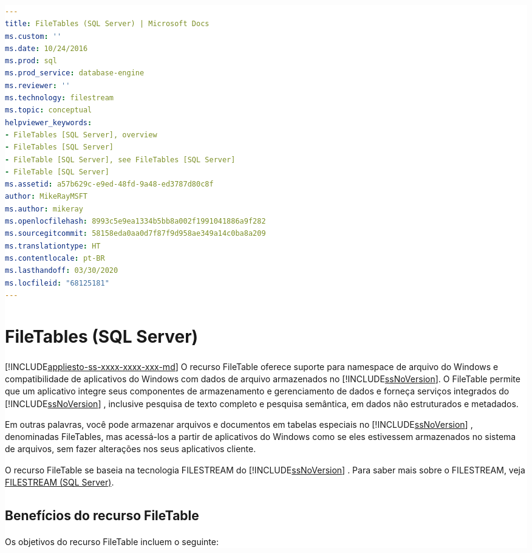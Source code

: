 ```yaml
---
title: FileTables (SQL Server) | Microsoft Docs
ms.custom: ''
ms.date: 10/24/2016
ms.prod: sql
ms.prod_service: database-engine
ms.reviewer: ''
ms.technology: filestream
ms.topic: conceptual
helpviewer_keywords:
- FileTables [SQL Server], overview
- FileTables [SQL Server]
- FileTable [SQL Server], see FileTables [SQL Server]
- FileTable [SQL Server]
ms.assetid: a57b629c-e9ed-48fd-9a48-ed3787d80c8f
author: MikeRayMSFT
ms.author: mikeray
ms.openlocfilehash: 8993c5e9ea1334b5bb8a002f1991041886a9f282
ms.sourcegitcommit: 58158eda0aa0d7f87f9d958ae349a14c0ba8a209
ms.translationtype: HT
ms.contentlocale: pt-BR
ms.lasthandoff: 03/30/2020
ms.locfileid: "68125181"
---
```

# <a name="filetables-sql-server"></a>FileTables (SQL Server)

[!INCLUDE[appliesto-ss-xxxx-xxxx-xxx-md](../../includes/appliesto-ss-xxxx-xxxx-xxx-md.md)]
  O recurso FileTable oferece suporte para namespace de arquivo do Windows e compatibilidade de aplicativos do Windows com dados de arquivo armazenados no [!INCLUDE[ssNoVersion](../../includes/ssnoversion-md.md)]. O FileTable permite que um aplicativo integre seus componentes de armazenamento e gerenciamento de dados e forneça serviços integrados do [!INCLUDE[ssNoVersion](../../includes/ssnoversion-md.md)] , inclusive pesquisa de texto completo e pesquisa semântica, em dados não estruturados e metadados.  
  
 Em outras palavras, você pode armazenar arquivos e documentos em tabelas especiais no [!INCLUDE[ssNoVersion](../../includes/ssnoversion-md.md)] , denominadas FileTables, mas acessá-los a partir de aplicativos do Windows como se eles estivessem armazenados no sistema de arquivos, sem fazer alterações nos seus aplicativos cliente.  
  
 O recurso FileTable se baseia na tecnologia FILESTREAM do [!INCLUDE[ssNoVersion](../../includes/ssnoversion-md.md)] . Para saber mais sobre o FILESTREAM, veja [FILESTREAM &#40;SQL Server&#41;](../../relational-databases/blob/filestream-sql-server.md).  
  
##  <a name="benefits-of-the-filetable-feature"></a><a name="Goals"></a> Benefícios do recurso FileTable  
 Os objetivos do recurso FileTable incluem o seguinte:  
  